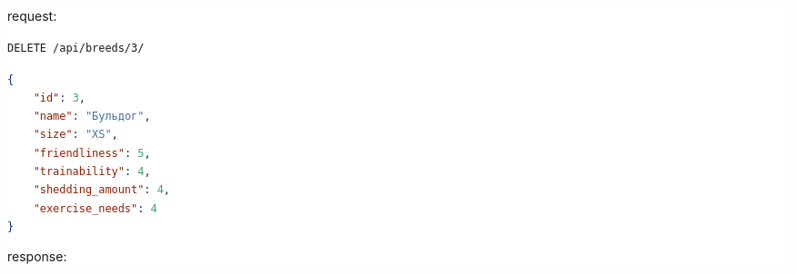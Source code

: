 
request: 
```
DELETE /api/breeds/3/
```
```json
{
    "id": 3,
    "name": "Бульдог",
    "size": "XS",
    "friendliness": 5,
    "trainability": 4,
    "shedding_amount": 4,
    "exercise_needs": 4
}
```
response:
```json

```